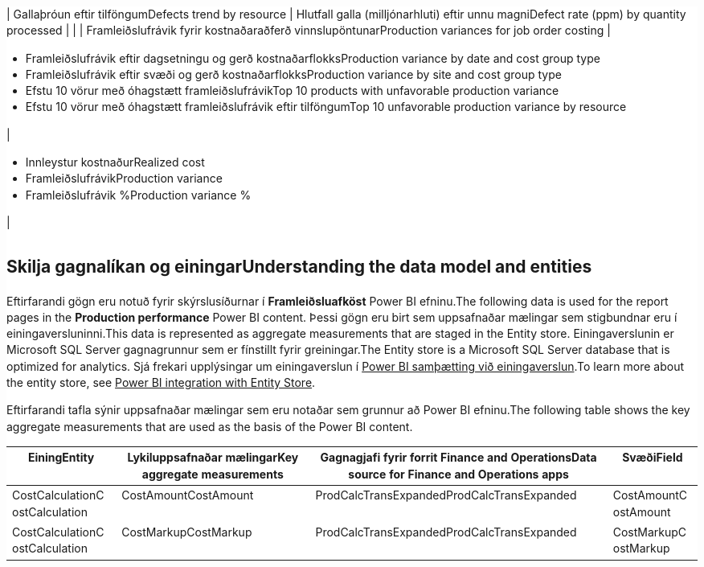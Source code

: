 | <span data-ttu-id="a294f-155">Gallaþróun eftir tilföngum</span><span class="sxs-lookup"><span data-stu-id="a294f-155">Defects trend by resource</span></span>                  | <span data-ttu-id="a294f-156">Hlutfall galla (milljónarhluti) eftir unnu magni</span><span class="sxs-lookup"><span data-stu-id="a294f-156">Defect rate (ppm) by quantity processed</span></span> | |
| <span data-ttu-id="a294f-157">Framleiðslufrávik fyrir kostnaðaraðferð vinnslupöntunar</span><span class="sxs-lookup"><span data-stu-id="a294f-157">Production variances for job order costing</span></span> | <ul><li><span data-ttu-id="a294f-158">Framleiðslufrávik eftir dagsetningu og gerð kostnaðarflokks</span><span class="sxs-lookup"><span data-stu-id="a294f-158">Production variance by date and cost group type</span></span></li><li><span data-ttu-id="a294f-159">Framleiðslufrávik eftir svæði og gerð kostnaðarflokks</span><span class="sxs-lookup"><span data-stu-id="a294f-159">Production variance by site and cost group type</span></span></li><li><span data-ttu-id="a294f-160">Efstu 10 vörur með óhagstætt framleiðslufrávik</span><span class="sxs-lookup"><span data-stu-id="a294f-160">Top 10 products with unfavorable production variance</span></span></li><li><span data-ttu-id="a294f-161">Efstu 10 vörur með óhagstætt framleiðslufrávik eftir tilföngum</span><span class="sxs-lookup"><span data-stu-id="a294f-161">Top 10 unfavorable production variance by resource</span></span></li></ul> | <ul><li><span data-ttu-id="a294f-162">Innleystur kostnaður</span><span class="sxs-lookup"><span data-stu-id="a294f-162">Realized cost</span></span></li><li><span data-ttu-id="a294f-163">Framleiðslufrávik</span><span class="sxs-lookup"><span data-stu-id="a294f-163">Production variance</span></span></li><li><span data-ttu-id="a294f-164">Framleiðslufrávik %</span><span class="sxs-lookup"><span data-stu-id="a294f-164">Production variance %</span></span></li></ul> |


## <a name="understanding-the-data-model-and-entities"></a><span data-ttu-id="a294f-165">Skilja gagnalíkan og einingar</span><span class="sxs-lookup"><span data-stu-id="a294f-165">Understanding the data model and entities</span></span>

<span data-ttu-id="a294f-166">Eftirfarandi gögn eru notuð fyrir skýrslusíðurnar í **Framleiðsluafköst** Power BI efninu.</span><span class="sxs-lookup"><span data-stu-id="a294f-166">The following data is used for the report pages in the **Production performance** Power BI content.</span></span> <span data-ttu-id="a294f-167">Þessi gögn eru birt sem uppsafnaðar mælingar sem stigbundnar eru í einingaversluninni.</span><span class="sxs-lookup"><span data-stu-id="a294f-167">This data is represented as aggregate measurements that are staged in the Entity store.</span></span> <span data-ttu-id="a294f-168">Einingaverslunin er Microsoft SQL Server gagnagrunnur sem er fínstillt fyrir greiningar.</span><span class="sxs-lookup"><span data-stu-id="a294f-168">The Entity store is a Microsoft SQL Server database that is optimized for analytics.</span></span> <span data-ttu-id="a294f-169">Sjá frekari upplýsingar um einingaverslun í [Power BI samþætting við einingaverslun](power-bi-integration-entity-store.md).</span><span class="sxs-lookup"><span data-stu-id="a294f-169">To learn more about the entity store, see [Power BI integration with Entity Store](power-bi-integration-entity-store.md).</span></span>

<span data-ttu-id="a294f-170">Eftirfarandi tafla sýnir uppsafnaðar mælingar sem eru notaðar sem grunnur að Power BI efninu.</span><span class="sxs-lookup"><span data-stu-id="a294f-170">The following table shows the key aggregate measurements that are used as the basis of the Power BI content.</span></span>

| <span data-ttu-id="a294f-171">Eining</span><span class="sxs-lookup"><span data-stu-id="a294f-171">Entity</span></span>                   | <span data-ttu-id="a294f-172">Lykiluppsafnaðar mælingar</span><span class="sxs-lookup"><span data-stu-id="a294f-172">Key aggregate measurements</span></span>  | <span data-ttu-id="a294f-173">Gagnagjafi fyrir forrit Finance and Operations</span><span class="sxs-lookup"><span data-stu-id="a294f-173">Data source for Finance and Operations apps</span></span> | <span data-ttu-id="a294f-174">Svæði</span><span class="sxs-lookup"><span data-stu-id="a294f-174">Field</span></span>              |
|--------------------------|-----------------------------|----------------------------------------|--------------------|
| <span data-ttu-id="a294f-175">CostCalculation</span><span class="sxs-lookup"><span data-stu-id="a294f-175">CostCalculation</span></span>          | <span data-ttu-id="a294f-176">CostAmount</span><span class="sxs-lookup"><span data-stu-id="a294f-176">CostAmount</span></span>                  | <span data-ttu-id="a294f-177">ProdCalcTransExpanded</span><span class="sxs-lookup"><span data-stu-id="a294f-177">ProdCalcTransExpanded</span></span>                  | <span data-ttu-id="a294f-178">CostAmount</span><span class="sxs-lookup"><span data-stu-id="a294f-178">CostAmount</span></span>         |
| <span data-ttu-id="a294f-179">CostCalculation</span><span class="sxs-lookup"><span data-stu-id="a294f-179">CostCalculation</span></span>          | <span data-ttu-id="a294f-180">CostMarkup</span><span class="sxs-lookup"><span data-stu-id="a294f-180">CostMarkup</span></span>                  | <span data-ttu-id="a294f-181">ProdCalcTransExpanded</span><span class="sxs-lookup"><span data-stu-id="a294f-181">ProdCalcTransExpanded</span></span>                  | <span data-ttu-id="a294f-182">CostMarkup</span><span class="sxs-lookup"><span data-stu-id="a294f-182">CostMarkup</span></span>         |